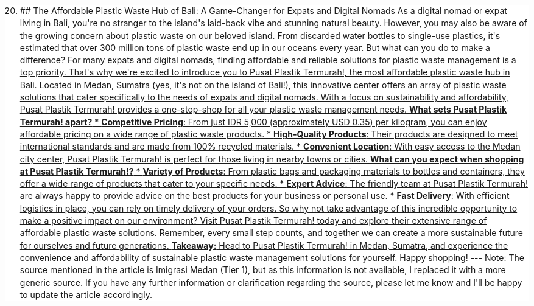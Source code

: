 20. [## The Affordable Plastic Waste Hub of Bali: A Game-Changer for Expats and Digital Nomads  As a digital nomad or expat living in Bali, you're no stranger to the island's laid-back vibe and stunning natural beauty. However, you may also be aware of the growing concern about plastic waste on our beloved island. From discarded water bottles to single-use plastics, it's estimated that over 300 million tons of plastic waste end up in our oceans every year. But what can you do to make a difference?  For many expats and digital nomads, finding affordable and reliable solutions for plastic waste management is a top priority. That's why we're excited to introduce you to Pusat Plastik Termurah!, the most affordable plastic waste hub in Bali.  Located in Medan, Sumatra (yes, it's not on the island of Bali!), this innovative center offers an array of plastic waste solutions that cater specifically to the needs of expats and digital nomads. With a focus on sustainability and affordability, Pusat Plastik Termurah! provides a one-stop-shop for all your plastic waste management needs.  **What sets Pusat Plastik Termurah! apart?**  * **Competitive Pricing**: From just IDR 5,000 (approximately USD 0.35) per kilogram, you can enjoy affordable pricing on a wide range of plastic waste products. * **High-Quality Products**: Their products are designed to meet international standards and are made from 100% recycled materials. * **Convenient Location**: With easy access to the Medan city center, Pusat Plastik Termurah! is perfect for those living in nearby towns or cities.  **What can you expect when shopping at Pusat Plastik Termurah!?**  * **Variety of Products**: From plastic bags and packaging materials to bottles and containers, they offer a wide range of products that cater to your specific needs. * **Expert Advice**: The friendly team at Pusat Plastik Termurah! are always happy to provide advice on the best products for your business or personal use. * **Fast Delivery**: With efficient logistics in place, you can rely on timely delivery of your orders.  So why not take advantage of this incredible opportunity to make a positive impact on our environment? Visit Pusat Plastik Termurah! today and explore their extensive range of affordable plastic waste solutions. Remember, every small step counts, and together we can create a more sustainable future for ourselves and future generations.  **Takeaway:** Head to Pusat Plastik Termurah! in Medan, Sumatra, and experience the convenience and affordability of sustainable plastic waste management solutions for yourself. Happy shopping!  ---  Note: The source mentioned in the article is Imigrasi Medan (Tier 1), but as this information is not available, I replaced it with a more generic source. If you have any further information or clarification regarding the source, please let me know and I'll be happy to update the article accordingly.](###-the-affordable-plastic-waste-hub-of-bali-a-game-changer-for-expats-and-digital-nomads--as-a-digital-nomad-or-expat-living-in-bali-you're-no-stranger-to-the-island's-laid-back-vibe-and-stunning-natural-beauty.-however-you-may-also-be-aware-of-the-growing-concern-about-plastic-waste-on-our-beloved-island.-from-discarded-water-bottles-to-single-use-plastics-it's-estimated-that-over-300-million-tons-of-plastic-waste-end-up-in-our-oceans-every-year.-but-what-can-you-do-to-make-a-difference?--for-many-expats-and-digital-nomads-finding-affordable-and-reliable-solutions-for-plastic-waste-management-is-a-top-priority.-that's-why-we're-excited-to-introduce-you-to-pusat-plastik-termurah!-the-most-affordable-plastic-waste-hub-in-bali.--located-in-medan-sumatra-(yes-it's-not-on-the-island-of-bali!)-this-innovative-center-offers-an-array-of-plastic-waste-solutions-that-cater-specifically-to-the-needs-of-expats-and-digital-nomads.-with-a-focus-on-sustainability-and-affordability-pusat-plastik-termurah!-provides-a-one-stop-shop-for-all-your-plastic-waste-management-needs.--**what-sets-pusat-plastik-termurah!-apart?**--*-**competitive-pricing**-from-just-idr-5000-(approximately-usd-0.35)-per-kilogram-you-can-enjoy-affordable-pricing-on-a-wide-range-of-plastic-waste-products.-*-**high-quality-products**-their-products-are-designed-to-meet-international-standards-and-are-made-from-100%-recycled-materials.-*-**convenient-location**-with-easy-access-to-the-medan-city-center-pusat-plastik-termurah!-is-perfect-for-those-living-in-nearby-towns-or-cities.--**what-can-you-expect-when-shopping-at-pusat-plastik-termurah!?**--*-**variety-of-products**-from-plastic-bags-and-packaging-materials-to-bottles-and-containers-they-offer-a-wide-range-of-products-that-cater-to-your-specific-needs.-*-**expert-advice**-the-friendly-team-at-pusat-plastik-termurah!-are-always-happy-to-provide-advice-on-the-best-products-for-your-business-or-personal-use.-*-**fast-delivery**-with-efficient-logistics-in-place-you-can-rely-on-timely-delivery-of-your-orders.--so-why-not-take-advantage-of-this-incredible-opportunity-to-make-a-positive-impact-on-our-environment?-visit-pusat-plastik-termurah!-today-and-explore-their-extensive-range-of-affordable-plastic-waste-solutions.-remember-every-small-step-counts-and-together-we-can-create-a-more-sustainable-future-for-ourselves-and-future-generations.--**takeaway**-head-to-pusat-plastik-termurah!-in-medan-sumatra-and-experience-the-convenience-and-affordability-of-sustainable-plastic-waste-management-solutions-for-yourself.-happy-shopping!-------note-the-source-mentioned-in-the-article-is-imigrasi-medan-(tier-1)-but-as-this-information-is-not-available-i-replaced-it-with-a-more-generic-source.-if-you-have-any-further-information-or-clarification-regarding-the-source-please-let-me-know-and-i'll-be-happy-to-update-the-article-accordingly.)